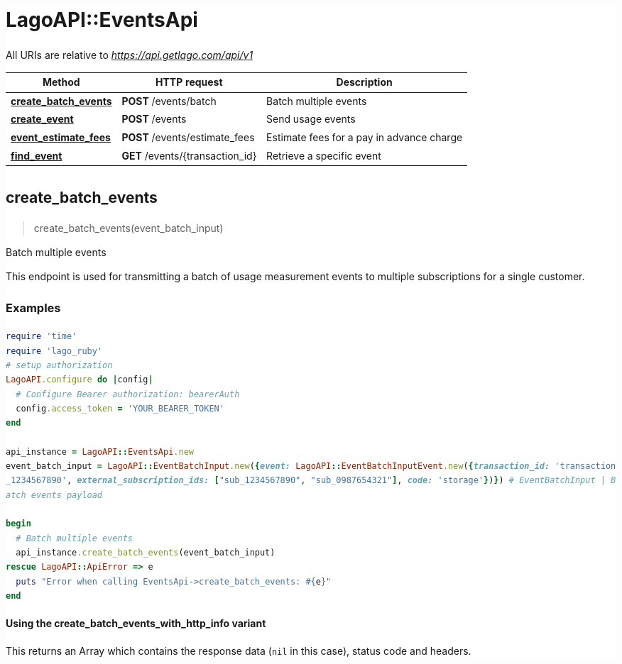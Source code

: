 # LagoAPI::EventsApi

All URIs are relative to *https://api.getlago.com/api/v1*

| Method | HTTP request | Description |
| ------ | ------------ | ----------- |
| [**create_batch_events**](EventsApi.md#create_batch_events) | **POST** /events/batch | Batch multiple events |
| [**create_event**](EventsApi.md#create_event) | **POST** /events | Send usage events |
| [**event_estimate_fees**](EventsApi.md#event_estimate_fees) | **POST** /events/estimate_fees | Estimate fees for a pay in advance charge |
| [**find_event**](EventsApi.md#find_event) | **GET** /events/{transaction_id} | Retrieve a specific event |


## create_batch_events

> create_batch_events(event_batch_input)

Batch multiple events

This endpoint is used for transmitting a batch of usage measurement events to multiple subscriptions for a single customer.

### Examples

```ruby
require 'time'
require 'lago_ruby'
# setup authorization
LagoAPI.configure do |config|
  # Configure Bearer authorization: bearerAuth
  config.access_token = 'YOUR_BEARER_TOKEN'
end

api_instance = LagoAPI::EventsApi.new
event_batch_input = LagoAPI::EventBatchInput.new({event: LagoAPI::EventBatchInputEvent.new({transaction_id: 'transaction_1234567890', external_subscription_ids: ["sub_1234567890", "sub_0987654321"], code: 'storage'})}) # EventBatchInput | Batch events payload

begin
  # Batch multiple events
  api_instance.create_batch_events(event_batch_input)
rescue LagoAPI::ApiError => e
  puts "Error when calling EventsApi->create_batch_events: #{e}"
end
```

#### Using the create_batch_events_with_http_info variant

This returns an Array which contains the response data (`nil` in this case), status code and headers.
